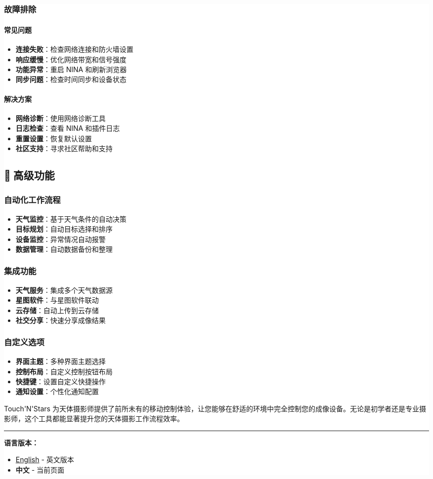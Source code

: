### 故障排除

#### 常见问题
- **连接失败**：检查网络连接和防火墙设置
- **响应缓慢**：优化网络带宽和信号强度
- **功能异常**：重启 NINA 和刷新浏览器
- **同步问题**：检查时间同步和设备状态

#### 解决方案
- **网络诊断**：使用网络诊断工具
- **日志检查**：查看 NINA 和插件日志
- **重置设置**：恢复默认设置
- **社区支持**：寻求社区帮助和支持

## 🚀 高级功能

### 自动化工作流程
- **天气监控**：基于天气条件的自动决策
- **目标规划**：自动目标选择和排序
- **设备监控**：异常情况自动报警
- **数据管理**：自动数据备份和整理

### 集成功能
- **天气服务**：集成多个天气数据源
- **星图软件**：与星图软件联动
- **云存储**：自动上传到云存储
- **社交分享**：快速分享成像结果

### 自定义选项
- **界面主题**：多种界面主题选择
- **控制布局**：自定义控制按钮布局
- **快捷键**：设置自定义快捷操作
- **通知设置**：个性化通知配置

Touch'N'Stars 为天体摄影师提供了前所未有的移动控制体验，让您能够在舒适的环境中完全控制您的成像设备。无论是初学者还是专业摄影师，这个工具都能显著提升您的天体摄影工作流程效率。

---

**语言版本：**
- [English](touch-n-star.md) - 英文版本
- **中文** - 当前页面
